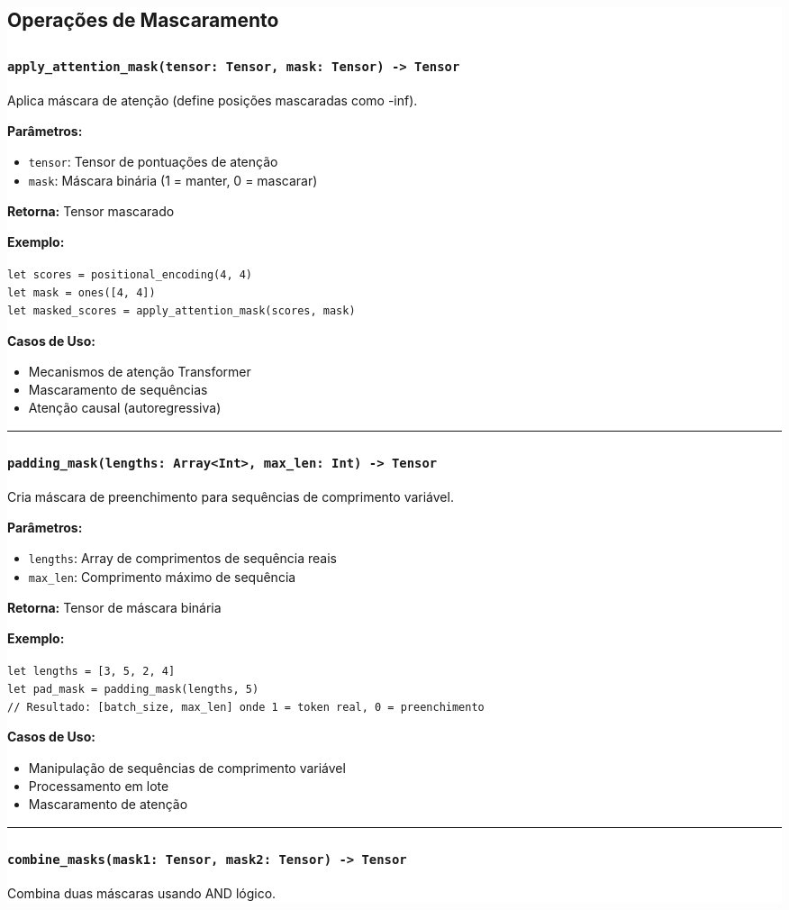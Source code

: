 
## Operações de Mascaramento

### `apply_attention_mask(tensor: Tensor, mask: Tensor) -> Tensor`

Aplica máscara de atenção (define posições mascaradas como -inf).

**Parâmetros:**
- `tensor`: Tensor de pontuações de atenção
- `mask`: Máscara binária (1 = manter, 0 = mascarar)

**Retorna:** Tensor mascarado

**Exemplo:**
```tensorlogic
let scores = positional_encoding(4, 4)
let mask = ones([4, 4])
let masked_scores = apply_attention_mask(scores, mask)
```

**Casos de Uso:**
- Mecanismos de atenção Transformer
- Mascaramento de sequências
- Atenção causal (autoregressiva)

---

### `padding_mask(lengths: Array<Int>, max_len: Int) -> Tensor`

Cria máscara de preenchimento para sequências de comprimento variável.

**Parâmetros:**
- `lengths`: Array de comprimentos de sequência reais
- `max_len`: Comprimento máximo de sequência

**Retorna:** Tensor de máscara binária

**Exemplo:**
```tensorlogic
let lengths = [3, 5, 2, 4]
let pad_mask = padding_mask(lengths, 5)
// Resultado: [batch_size, max_len] onde 1 = token real, 0 = preenchimento
```

**Casos de Uso:**
- Manipulação de sequências de comprimento variável
- Processamento em lote
- Mascaramento de atenção

---

### `combine_masks(mask1: Tensor, mask2: Tensor) -> Tensor`

Combina duas máscaras usando AND lógico.
